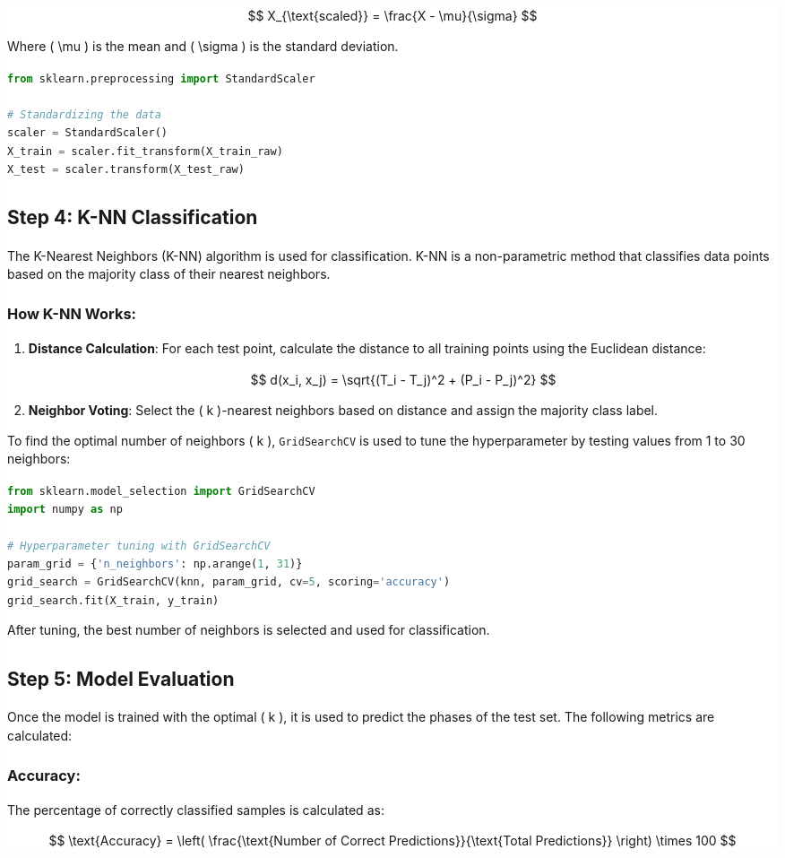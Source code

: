 $$
X_{\text{scaled}} = \frac{X - \mu}{\sigma}
$$

Where \( \mu \) is the mean and \( \sigma \) is the standard deviation.

```python
from sklearn.preprocessing import StandardScaler

# Standardizing the data
scaler = StandardScaler()
X_train = scaler.fit_transform(X_train_raw)
X_test = scaler.transform(X_test_raw)
```
## Step 4: K-NN Classification

The K-Nearest Neighbors (K-NN) algorithm is used for classification. K-NN is a non-parametric method that classifies data points based on the majority class of their nearest neighbors.

### How K-NN Works:

1. **Distance Calculation**: For each test point, calculate the distance to all training points using the Euclidean distance:

   $$
   d(x_i, x_j) = \sqrt{(T_i - T_j)^2 + (P_i - P_j)^2}
   $$

2. **Neighbor Voting**: Select the \( k \)-nearest neighbors based on distance and assign the majority class label.

To find the optimal number of neighbors \( k \), `GridSearchCV` is used to tune the hyperparameter by testing values from 1 to 30 neighbors:

```python
from sklearn.model_selection import GridSearchCV
import numpy as np

# Hyperparameter tuning with GridSearchCV
param_grid = {'n_neighbors': np.arange(1, 31)}
grid_search = GridSearchCV(knn, param_grid, cv=5, scoring='accuracy')
grid_search.fit(X_train, y_train)
```
After tuning, the best number of neighbors is selected and used for classification.

## Step 5: Model Evaluation

Once the model is trained with the optimal \( k \), it is used to predict the phases of the test set. The following metrics are calculated:

### Accuracy:
The percentage of correctly classified samples is calculated as:

$$
\text{Accuracy} = \left( \frac{\text{Number of Correct Predictions}}{\text{Total Predictions}} \right) \times 100
$$
